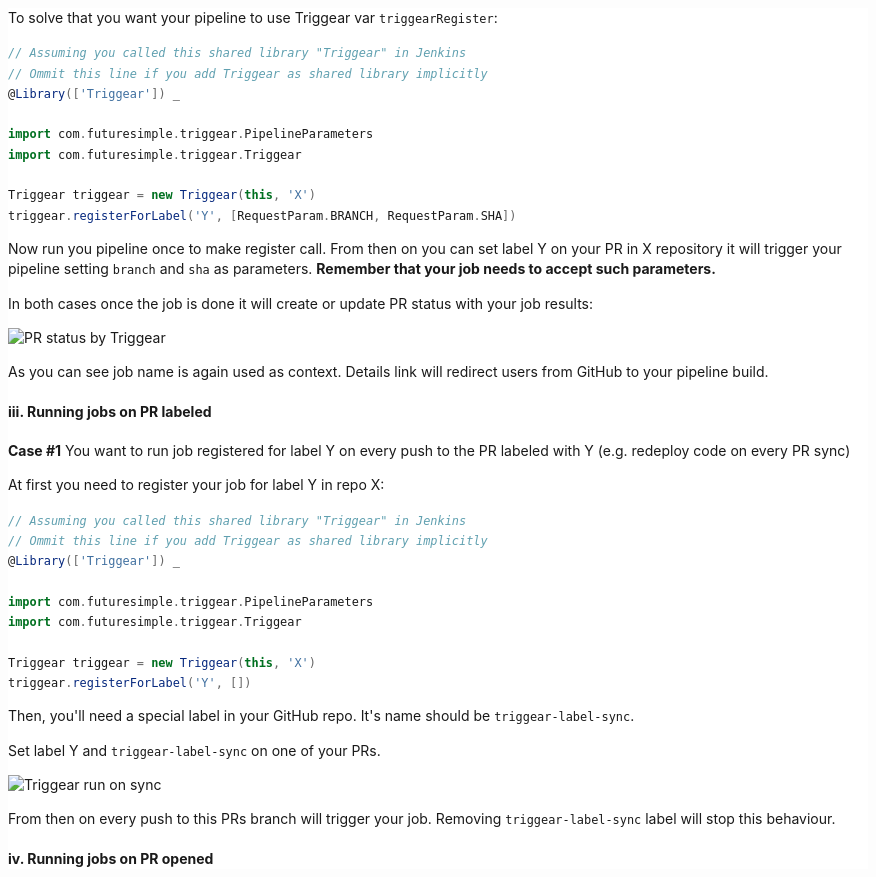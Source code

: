 To solve that you want your pipeline to use Triggear 
var `triggearRegister`:

```groovy
// Assuming you called this shared library "Triggear" in Jenkins
// Ommit this line if you add Triggear as shared library implicitly
@Library(['Triggear']) _

import com.futuresimple.triggear.PipelineParameters
import com.futuresimple.triggear.Triggear

Triggear triggear = new Triggear(this, 'X')
triggear.registerForLabel('Y', [RequestParam.BRANCH, RequestParam.SHA])
```

Now run you pipeline once to make register call. From then on
you can set label Y on your PR in X repository it will trigger
your pipeline setting `branch` and `sha` as parameters.
__Remember that your job needs to accept such parameters.__

In both cases once the job is done it will create or update
PR status with your job results:

![PR status by Triggear](https://d1ro8r1rbfn3jf.cloudfront.net/ms_147854/EkilSm1JcvXYMet2zVHPKeTvK56XNv/PRstatus.png?Expires=1502464311&Signature=SFEbN476HAHBKb3doZrmmNcEtH6sQ67ieFKHeBxxslWCUWK9eaz6QaqQWWMda-0Di-M6gqQt-Ka9lwJKGOJdO7w~0KvpG2TmEr3ySv58yUlHNhIWkEPBgk0lb5JWw~C7t1BJ7mFLpe3iN9H6q90TBj7VmuimJreUPaESXZnvTf5fJbqJxFTDcNmr9xrQfwLQQuJFTB76H-1FSOLBlkBEbKjQVUitu0YgUqOhI6IGgXHzogFR2kqYwTMQYwxocRv-ECkzv7~uyIJ5RdX9Y86lh8VWHguJlQdRDJwnJr~jG-OQTq0rUOvXZ4i1AVBw5KdH9bPmh9p5uQQ27TGHBOiinQ__&Key-Pair-Id=APKAJHEJJBIZWFB73RSA)

As you can see job name is again used as context. Details link
will redirect users from GitHub to your pipeline build.
<a name="sync"/>
#### iii. Running jobs on PR labeled

__Case #1__ You want to run job registered for label Y on every
push to the PR labeled with Y (e.g. redeploy code on every PR
sync)

At first you need to register your job for label Y in repo X:

```groovy
// Assuming you called this shared library "Triggear" in Jenkins
// Ommit this line if you add Triggear as shared library implicitly
@Library(['Triggear']) _

import com.futuresimple.triggear.PipelineParameters
import com.futuresimple.triggear.Triggear

Triggear triggear = new Triggear(this, 'X')
triggear.registerForLabel('Y', [])
```

Then, you'll need a special label in your GitHub repo. It's name
should be `triggear-label-sync`.

Set label Y and `triggear-label-sync` on one of your PRs. 

![Triggear run on sync](https://d1ro8r1rbfn3jf.cloudfront.net/ms_147854/3vpgIdsHplo0VARNjnCfLLRymrOg0X/triggearsync.png?Expires=1502466199&Signature=O7T7U0nmW~xTd2oLsE9L9-1RTtx~JPV8GzMXBH6kBzgfzdq91H4xMh3zhUL6Q2imR5cwMnTDseK8G6WJOXJL2UMbuTZa9WHY7NOkmvagyVxVbnfSzns8-0FGSk9a6DYDVb4zcrz1Y01IfU5GcsXO8bDG04fa5wi4Ipu5srH8Odc4LeGyLX5FXnGDFXbCQVWSox-ISr9ekY16APpnS8K4oaAEevT5knG2qdXsPsX2f7vbdlmPQJ6FIqocXzl0IVI9~dkvDkz3Q5DMPaNcSM8nBsRVVqr16fYTBnzonPnaFIZ9GCJIk6lCP4ENfKYttn9~ZFI8hSvWj6J5fGpgXAkpTg__&Key-Pair-Id=APKAJHEJJBIZWFB73RSA)

From then on every push to this PRs branch will trigger your job. 
Removing `triggear-label-sync` label will stop this behaviour.
<a name="opened"/>
#### iv. Running jobs on PR opened
